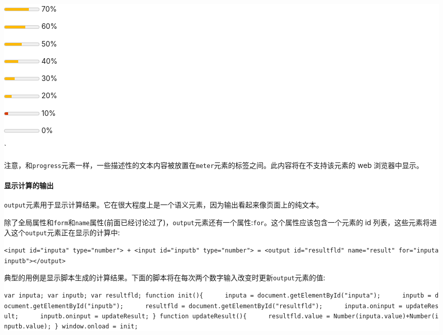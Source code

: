 <p>
<meter min="0" low="20" high="80" optimum="90" max="100" value="70">Space left: </meter> 70%
</p>

<p>
<meter min="0" low="20" high="80" optimum="90" max="100" value="60">Space left: </meter> 60%
</p>

<p>
<meter min="0" low="20" high="80" optimum="90" max="100" value="50">Space left: </meter> 50%
</p>

<p>
<meter min="0" low="20" high="80" optimum="90" max="100" value="40">Space left: </meter> 40%
</p>

<p>
<meter min="0" low="20" high="80" optimum="90" max="100" value="30">Space left: </meter> 30%
</p>

<p>
<meter min="0" low="20" high="80" optimum="90" max="100" value="20">Space left: </meter> 20%
</p>

<p>
<meter min="0" low="20" high="80" optimum="90" max="100" value="10">Space left: </meter> 10%
</p>

<p>
<meter min="0" low="20" high="80" optimum="90" max="100" value="0">Space left: </meter> 0%
</p>`

注意，和`progress`元素一样，一些描述性的文本内容被放置在`meter`元素的标签之间。此内容将在不支持该元素的 web 浏览器中显示。

#### 显示计算的输出

`output`元素用于显示计算结果。它在很大程度上是一个语义元素，因为输出看起来像页面上的纯文本。

除了全局属性和`form`和`name`属性(前面已经讨论过了)，`output`元素还有一个属性:`for`。这个属性应该包含一个元素的 id 列表，这些元素将进入这个`output`元素正在显示的计算中:

`<input id="inputa" type="number"> +
<input id="inputb" type="number"> =
<output id="resultfld" name="result" for="inputa inputb"></output>`

典型的用例是显示脚本生成的计算结果。下面的脚本将在每次两个数字输入改变时更新`output`元素的值:

`var inputa;
var inputb;
var resultfld;
function init(){
     inputa = document.getElementById("inputa");
     inputb = document.getElementById("inputb");
     resultfld = document.getElementById("resultfld");
     inputa.oninput = updateResult;
     inputb.oninput = updateResult;
}
function updateResult(){
     resultfld.value = Number(inputa.value)+Number(inputb.value);
}
window.onload = init;`
